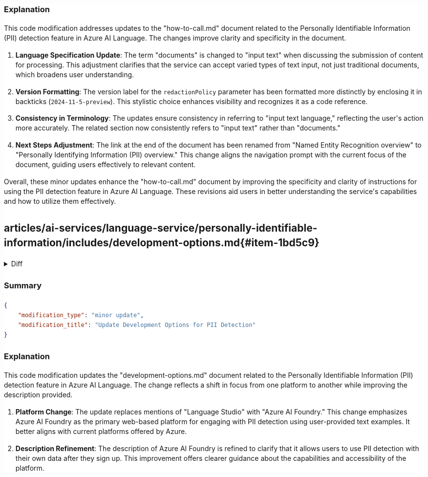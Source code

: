 ### Explanation
This code modification addresses updates to the "how-to-call.md" document related to the Personally Identifiable Information (PII) detection feature in Azure AI Language. The changes improve clarity and specificity in the document.

1. **Language Specification Update**: The term "documents" is changed to "input text" when discussing the submission of content for processing. This adjustment clarifies that the service can accept varied types of text input, not just traditional documents, which broadens user understanding.

2. **Version Formatting**: The version label for the `redactionPolicy` parameter has been formatted more distinctly by enclosing it in backticks (`2024-11-5-preview`). This stylistic choice enhances visibility and recognizes it as a code reference.

3. **Consistency in Terminology**: The updates ensure consistency in referring to "input text language," reflecting the user's action more accurately. The related section now consistently refers to "input text" rather than "documents."

4. **Next Steps Adjustment**: The link at the end of the document has been renamed from "Named Entity Recognition overview" to "Personally Identifying Information (PII) overview." This change aligns the navigation prompt with the current focus of the document, guiding users effectively to relevant content.

Overall, these minor updates enhance the "how-to-call.md" document by improving the specificity and clarity of instructions for using the PII detection feature in Azure AI Language. These revisions aid users in better understanding the service's capabilities and how to utilize them effectively.

## articles/ai-services/language-service/personally-identifiable-information/includes/development-options.md{#item-1bd5c9}

<details><summary>Diff</summary></details>

### Summary

```json
{
    "modification_type": "minor update",
    "modification_title": "Update Development Options for PII Detection"
}
```

### Explanation
This code modification updates the "development-options.md" document related to the Personally Identifiable Information (PII) detection feature in Azure AI Language. The change reflects a shift in focus from one platform to another while improving the description provided.

1. **Platform Change**: The update replaces mentions of "Language Studio" with "Azure AI Foundry." This change emphasizes Azure AI Foundry as the primary web-based platform for engaging with PII detection using user-provided text examples. It better aligns with current platforms offered by Azure.

2. **Description Refinement**: The description of Azure AI Foundry is refined to clarify that it allows users to use PII detection with their own data after they sign up. This improvement offers clearer guidance about the capabilities and accessibility of the platform.
